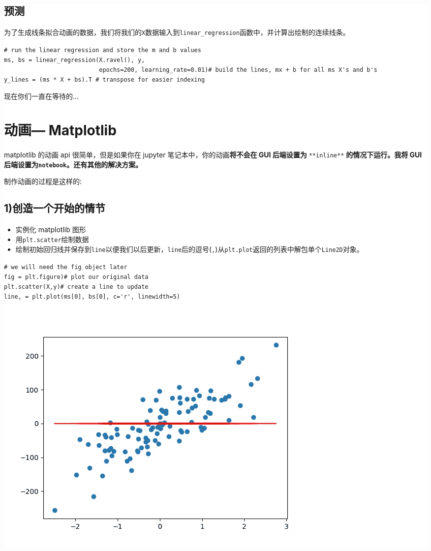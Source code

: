 ## 预测

为了生成线条拟合动画的数据，我们将我们的`X`数据输入到`linear_regression`函数中，并计算出绘制的连续线条。

```
# run the linear regression and store the m and b values
ms, bs = linear_regression(X.ravel(), y, 
                           epochs=200, learning_rate=0.01)# build the lines, mx + b for all ms X's and b's
y_lines = (ms * X + bs).T # transpose for easier indexing
```

现在你们一直在等待的…

# 动画— Matplotlib

matplotlib 的动画 api 很简单，但是如果你在 jupyter 笔记本中，你的动画**将不会在 GUI 后端设置为** `**inline**` **的情况下运行。我将 GUI 后端设置为`notebook`。还有其他的解决方案。**

制作动画的过程是这样的:

## 1)创造一个开始的情节

*   实例化 matplotlib 图形
*   用`plt.scatter`绘制数据
*   绘制初始回归线并保存到`line`以便我们以后更新，`line`后的逗号(`,`)从`plt.plot`返回的列表中解包单个`Line2D`对象。

```
# we will need the fig object later
fig = plt.figure)# plot our original data
plt.scatter(X,y)# create a line to update
line, = plt.plot(ms[0], bs[0], c='r', linewidth=5)
```

![](img/dc109f1e97c4de27cb49d619e7e37d0c.png)
